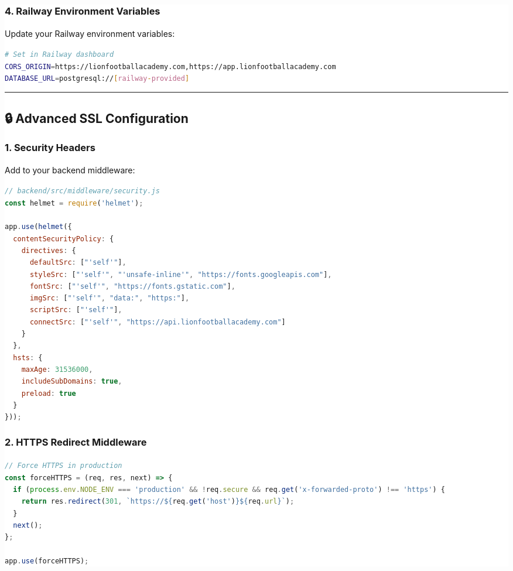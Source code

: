 ### 4. Railway Environment Variables

Update your Railway environment variables:

```bash
# Set in Railway dashboard
CORS_ORIGIN=https://lionfootballacademy.com,https://app.lionfootballacademy.com
DATABASE_URL=postgresql://[railway-provided]
```

---

## 🔒 Advanced SSL Configuration

### 1. Security Headers

Add to your backend middleware:

```javascript
// backend/src/middleware/security.js
const helmet = require('helmet');

app.use(helmet({
  contentSecurityPolicy: {
    directives: {
      defaultSrc: ["'self'"],
      styleSrc: ["'self'", "'unsafe-inline'", "https://fonts.googleapis.com"],
      fontSrc: ["'self'", "https://fonts.gstatic.com"],
      imgSrc: ["'self'", "data:", "https:"],
      scriptSrc: ["'self'"],
      connectSrc: ["'self'", "https://api.lionfootballacademy.com"]
    }
  },
  hsts: {
    maxAge: 31536000,
    includeSubDomains: true,
    preload: true
  }
}));
```

### 2. HTTPS Redirect Middleware

```javascript
// Force HTTPS in production
const forceHTTPS = (req, res, next) => {
  if (process.env.NODE_ENV === 'production' && !req.secure && req.get('x-forwarded-proto') !== 'https') {
    return res.redirect(301, `https://${req.get('host')}${req.url}`);
  }
  next();
};

app.use(forceHTTPS);
```

